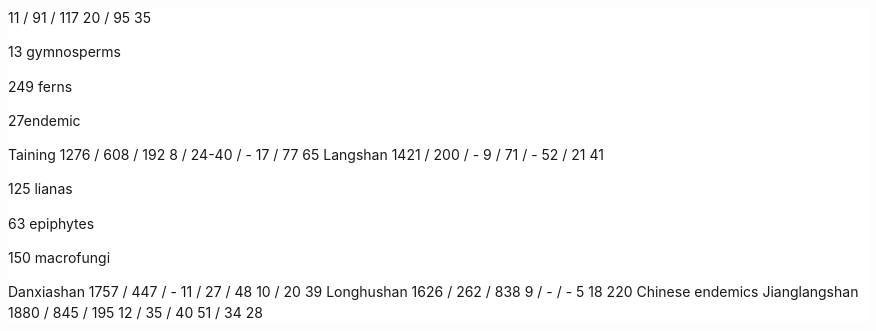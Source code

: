 <td align="left">11 / 91 / 117</td>
<td align="left">20 / 95</td>
<td align="left">35</td>
<td align="left"><p>13 gymnosperms</p>
<p>249 ferns</p>
<p>27endemic</p></td>
</tr>
<tr class="odd">
<td align="left">Taining</td>
<td align="left">1276 / 608 / 192</td>
<td align="left">8 / 24-40 / -</td>
<td align="left">17 / 77</td>
<td align="left">65</td>
<td align="left"></td>
</tr>
<tr class="even">
<td align="left">Langshan</td>
<td align="left">1421 / 200 / -</td>
<td align="left">9 / 71 / -</td>
<td align="left">52 / 21</td>
<td align="left">41</td>
<td align="left"><p>125 lianas</p>
<p>63 epiphytes</p>
<p>150 macrofungi</p></td>
</tr>
<tr class="odd">
<td align="left">Danxiashan</td>
<td align="left">1757 / 447 / -</td>
<td align="left">11 / 27 / 48</td>
<td align="left">10 / 20</td>
<td align="left">39</td>
<td align="left"></td>
</tr>
<tr class="even">
<td align="left">Longhushan</td>
<td align="left">1626 / 262 / 838</td>
<td align="left">9 / - / -</td>
<td align="left">5</td>
<td align="left">18</td>
<td align="left">220 Chinese endemics</td>
</tr>
<tr class="odd">
<td align="left">Jianglangshan</td>
<td align="left">1880 / 845 / 195</td>
<td align="left">12 / 35 / 40</td>
<td align="left">51 / 34</td>
<td align="left">28</td>
<td align="left"></td>
</tr>
</tbody>
</table>
